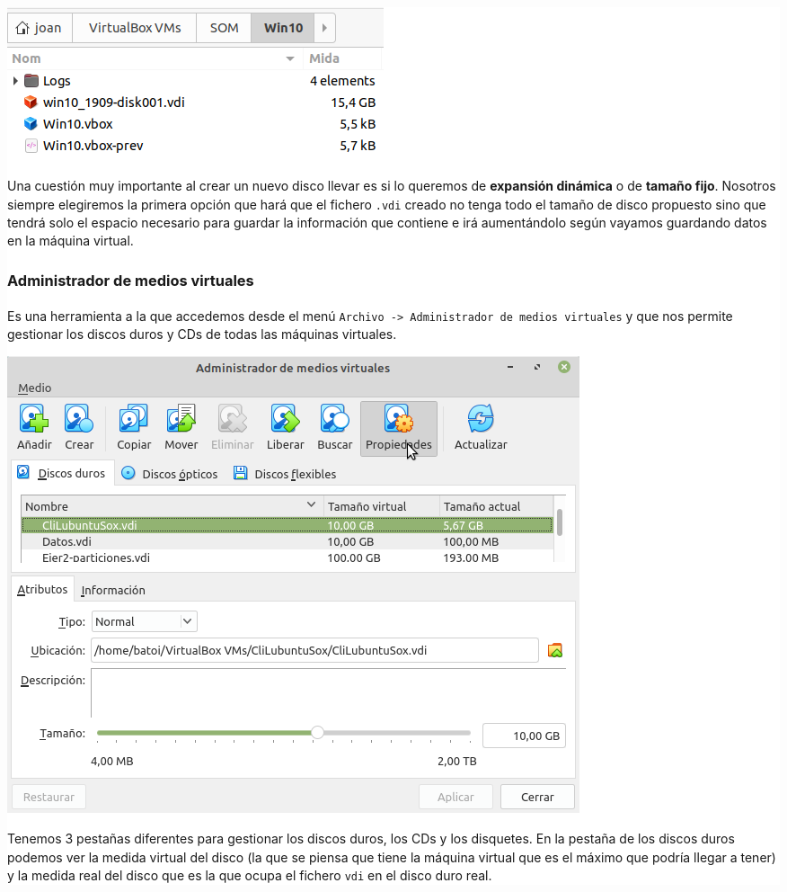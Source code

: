![ruta](img/ruta.png)

Una cuestión muy importante al crear un nuevo disco llevar es si lo queremos de **expansión dinámica** o de **tamaño fijo**. Nosotros siempre elegiremos la primera opción que hará que el fichero `.vdi` creado no tenga todo el tamaño de disco propuesto sino que tendrá solo el espacio necesario para guardar la información que contiene e irá aumentándolo según vayamos guardando datos en la máquina virtual.

### Administrador de medios virtuales
Es una herramienta a la que accedemos desde el menú `Archivo -> Administrador de medios virtuales` y que nos permite gestionar los discos duros y CDs de todas las máquinas virtuales.

![Administrador de medios virtuales](./img/adm-med-virt.png)

Tenemos 3 pestañas diferentes para gestionar los discos duros, los CDs y los disquetes. En la pestaña de los discos duros podemos ver la medida virtual del disco (la que se piensa que tiene la máquina virtual que es el máximo que podría llegar a tener) y la medida real del disco que es la que ocupa el fichero `vdi` en el disco duro real.
